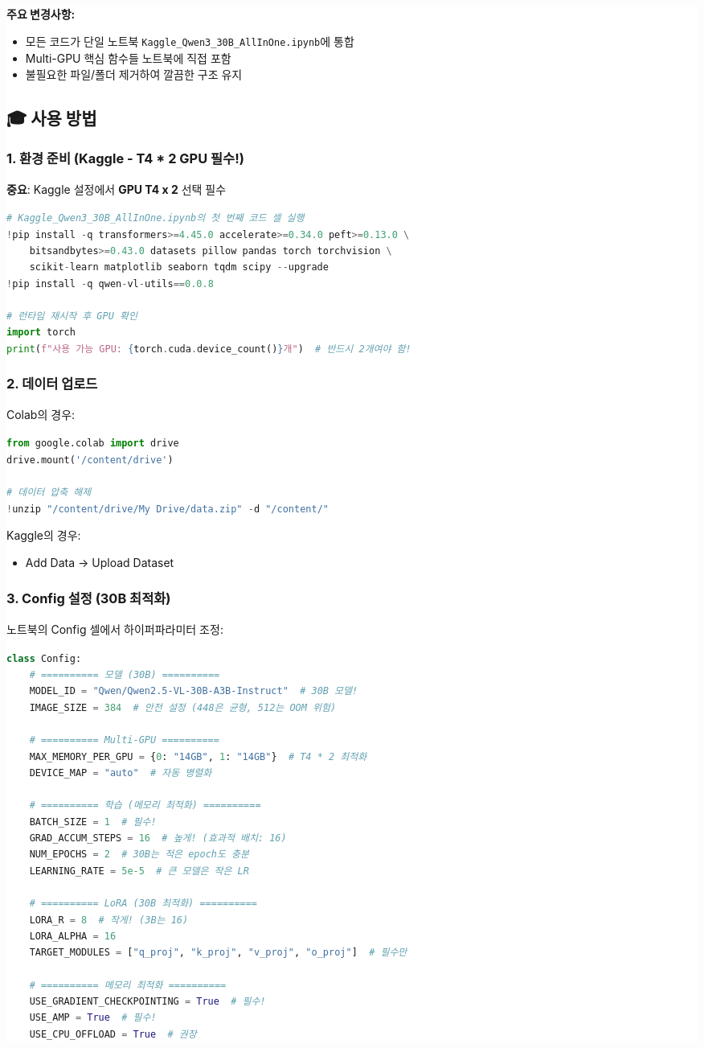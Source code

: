 **주요 변경사항:**
- 모든 코드가 단일 노트북 `Kaggle_Qwen3_30B_AllInOne.ipynb`에 통합
- Multi-GPU 핵심 함수들 노트북에 직접 포함
- 불필요한 파일/폴더 제거하여 깔끔한 구조 유지

## 🎓 사용 방법

### 1. 환경 준비 (Kaggle - T4 * 2 GPU 필수!)

**중요**: Kaggle 설정에서 **GPU T4 x 2** 선택 필수

```python
# Kaggle_Qwen3_30B_AllInOne.ipynb의 첫 번째 코드 셀 실행
!pip install -q transformers>=4.45.0 accelerate>=0.34.0 peft>=0.13.0 \
    bitsandbytes>=0.43.0 datasets pillow pandas torch torchvision \
    scikit-learn matplotlib seaborn tqdm scipy --upgrade
!pip install -q qwen-vl-utils==0.0.8

# 런타임 재시작 후 GPU 확인
import torch
print(f"사용 가능 GPU: {torch.cuda.device_count()}개")  # 반드시 2개여야 함!
```

### 2. 데이터 업로드

Colab의 경우:
```python
from google.colab import drive
drive.mount('/content/drive')

# 데이터 압축 해제
!unzip "/content/drive/My Drive/data.zip" -d "/content/"
```

Kaggle의 경우:
- Add Data → Upload Dataset

### 3. Config 설정 (30B 최적화)

노트북의 Config 셀에서 하이퍼파라미터 조정:

```python
class Config:
    # ========== 모델 (30B) ==========
    MODEL_ID = "Qwen/Qwen2.5-VL-30B-A3B-Instruct"  # 30B 모델!
    IMAGE_SIZE = 384  # 안전 설정 (448은 균형, 512는 OOM 위험)

    # ========== Multi-GPU ==========
    MAX_MEMORY_PER_GPU = {0: "14GB", 1: "14GB"}  # T4 * 2 최적화
    DEVICE_MAP = "auto"  # 자동 병렬화

    # ========== 학습 (메모리 최적화) ==========
    BATCH_SIZE = 1  # 필수!
    GRAD_ACCUM_STEPS = 16  # 높게! (효과적 배치: 16)
    NUM_EPOCHS = 2  # 30B는 적은 epoch도 충분
    LEARNING_RATE = 5e-5  # 큰 모델은 작은 LR

    # ========== LoRA (30B 최적화) ==========
    LORA_R = 8  # 작게! (3B는 16)
    LORA_ALPHA = 16
    TARGET_MODULES = ["q_proj", "k_proj", "v_proj", "o_proj"]  # 필수만

    # ========== 메모리 최적화 ==========
    USE_GRADIENT_CHECKPOINTING = True  # 필수!
    USE_AMP = True  # 필수!
    USE_CPU_OFFLOAD = True  # 권장
```